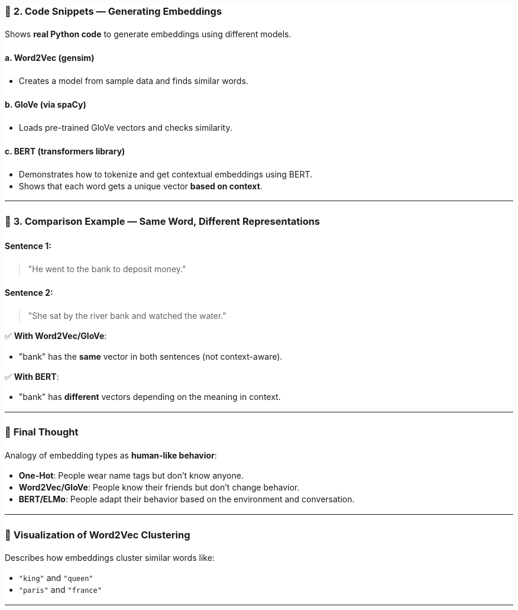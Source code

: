 ### 🔸 **2. Code Snippets — Generating Embeddings**

Shows **real Python code** to generate embeddings using different models.

#### a. **Word2Vec (gensim)**

* Creates a model from sample data and finds similar words.

#### b. **GloVe (via spaCy)**

* Loads pre-trained GloVe vectors and checks similarity.

#### c. **BERT (transformers library)**

* Demonstrates how to tokenize and get contextual embeddings using BERT.
* Shows that each word gets a unique vector **based on context**.

---

### 🔸 **3. Comparison Example — Same Word, Different Representations**

#### Sentence 1:

> "He went to the bank to deposit money."

#### Sentence 2:

> "She sat by the river bank and watched the water."

✅ **With Word2Vec/GloVe**:

* "bank" has the **same** vector in both sentences (not context-aware).

✅ **With BERT**:

* "bank" has **different** vectors depending on the meaning in context.

---

### 🔸 **Final Thought**

Analogy of embedding types as **human-like behavior**:

* **One-Hot**: People wear name tags but don’t know anyone.
* **Word2Vec/GloVe**: People know their friends but don’t change behavior.
* **BERT/ELMo**: People adapt their behavior based on the environment and conversation.

---

### 🔸 **Visualization of Word2Vec Clustering**

Describes how embeddings cluster similar words like:

* `"king"` and `"queen"`
* `"paris"` and `"france"`

---